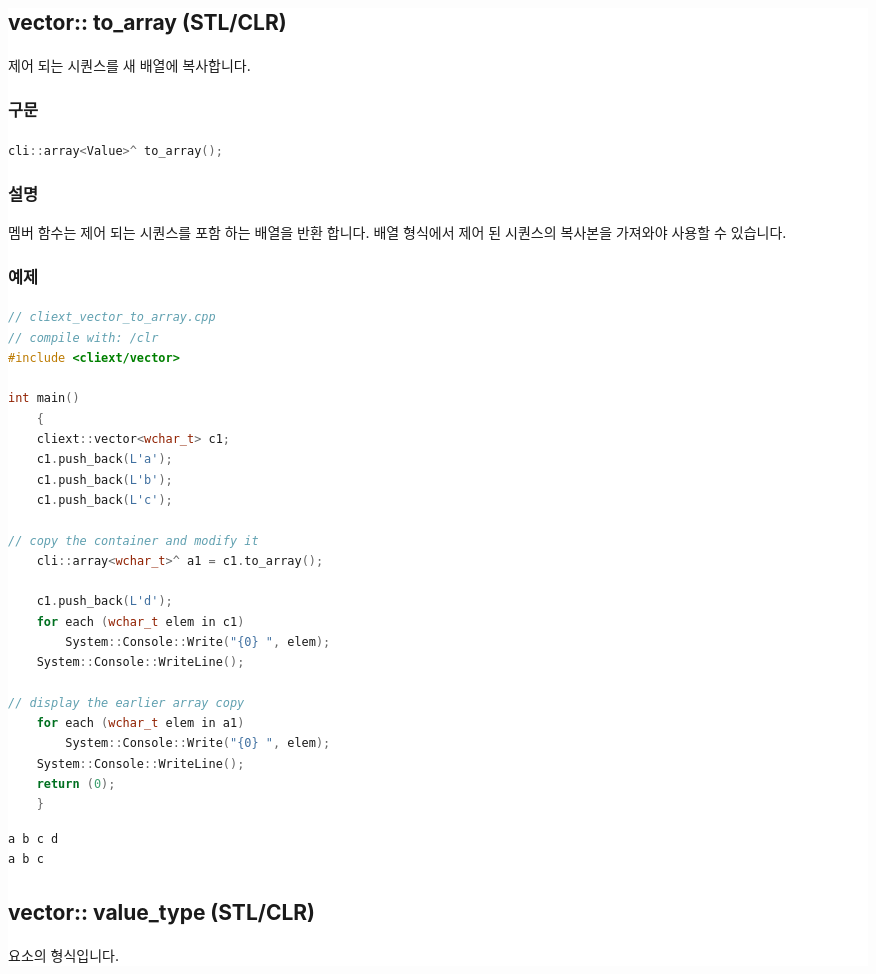 ## <a name="to_array"></a> vector:: to_array (STL/CLR)

제어 되는 시퀀스를 새 배열에 복사합니다.

### <a name="syntax"></a>구문

```cpp
cli::array<Value>^ to_array();
```

### <a name="remarks"></a>설명

멤버 함수는 제어 되는 시퀀스를 포함 하는 배열을 반환 합니다. 배열 형식에서 제어 된 시퀀스의 복사본을 가져와야 사용할 수 있습니다.

### <a name="example"></a>예제

```cpp
// cliext_vector_to_array.cpp
// compile with: /clr
#include <cliext/vector>

int main()
    {
    cliext::vector<wchar_t> c1;
    c1.push_back(L'a');
    c1.push_back(L'b');
    c1.push_back(L'c');

// copy the container and modify it
    cli::array<wchar_t>^ a1 = c1.to_array();

    c1.push_back(L'd');
    for each (wchar_t elem in c1)
        System::Console::Write("{0} ", elem);
    System::Console::WriteLine();

// display the earlier array copy
    for each (wchar_t elem in a1)
        System::Console::Write("{0} ", elem);
    System::Console::WriteLine();
    return (0);
    }
```

```Output
a b c d
a b c
```

## <a name="value_type"></a> vector:: value_type (STL/CLR)

요소의 형식입니다.
